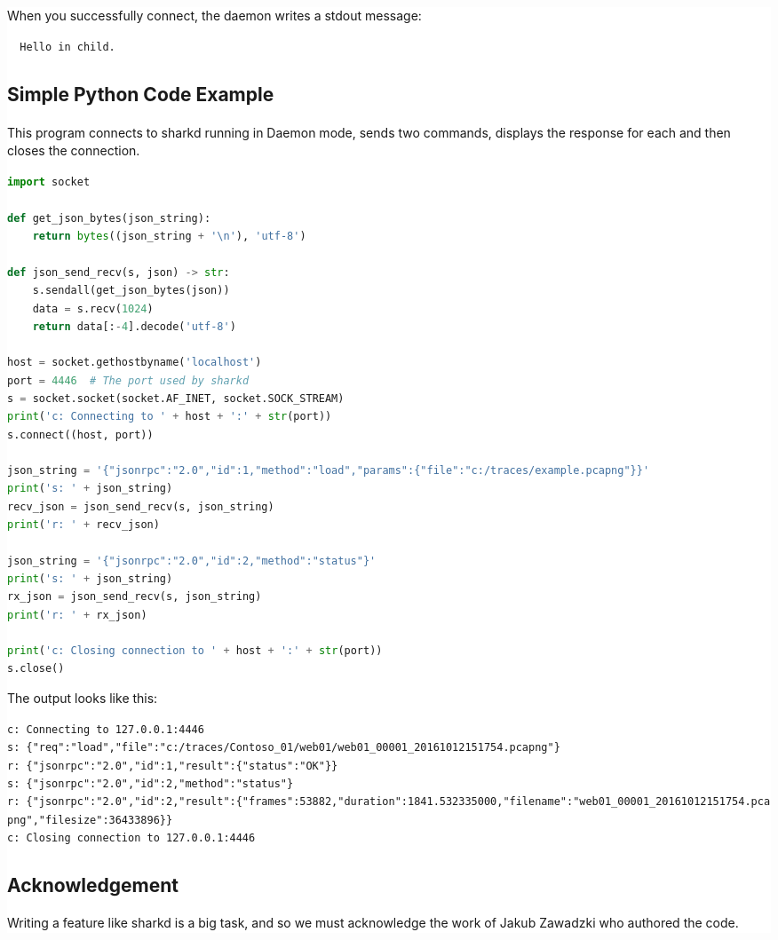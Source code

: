When you successfully connect, the daemon writes a stdout message:

``` 
  Hello in child.
```

## Simple Python Code Example

This program connects to sharkd running in Daemon mode, sends two commands, displays the response for each and then closes the connection.

```python
import socket

def get_json_bytes(json_string):
    return bytes((json_string + '\n'), 'utf-8')

def json_send_recv(s, json) -> str:
    s.sendall(get_json_bytes(json))
    data = s.recv(1024)
    return data[:-4].decode('utf-8')

host = socket.gethostbyname('localhost')
port = 4446  # The port used by sharkd
s = socket.socket(socket.AF_INET, socket.SOCK_STREAM)
print('c: Connecting to ' + host + ':' + str(port))
s.connect((host, port))

json_string = '{"jsonrpc":"2.0","id":1,"method":"load","params":{"file":"c:/traces/example.pcapng"}}'
print('s: ' + json_string)
recv_json = json_send_recv(s, json_string)
print('r: ' + recv_json)

json_string = '{"jsonrpc":"2.0","id":2,"method":"status"}'
print('s: ' + json_string)
rx_json = json_send_recv(s, json_string)
print('r: ' + rx_json)

print('c: Closing connection to ' + host + ':' + str(port))
s.close()

```

The output looks like this:

```
c: Connecting to 127.0.0.1:4446
s: {"req":"load","file":"c:/traces/Contoso_01/web01/web01_00001_20161012151754.pcapng"}
r: {"jsonrpc":"2.0","id":1,"result":{"status":"OK"}}
s: {"jsonrpc":"2.0","id":2,"method":"status"}
r: {"jsonrpc":"2.0","id":2,"result":{"frames":53882,"duration":1841.532335000,"filename":"web01_00001_20161012151754.pcapng","filesize":36433896}}
c: Closing connection to 127.0.0.1:4446
```

## Acknowledgement

Writing a feature like sharkd is a big task, and so we must acknowledge the work of Jakub Zawadzki who authored the code.
